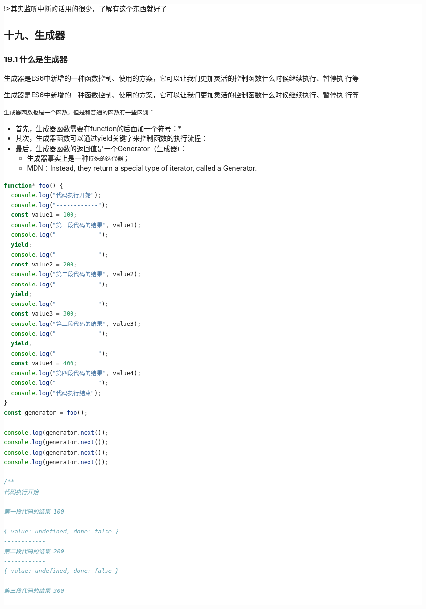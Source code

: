 !>其实监听中断的话用的很少，了解有这个东西就好了



## 十九、生成器

### 19.1 什么是生成器


生成器是ES6中新增的一种函数控制、使用的方案，它可以让我们更加灵活的控制函数什么时候继续执行、暂停执
行等

生成器是ES6中新增的一种函数控制、使用的方案，它可以让我们更加灵活的控制函数什么时候继续执行、暂停执
行等

`生成器函数也是一个函数，但是和普通的函数有一些区别`：
- 首先，生成器函数需要在function的后面加一个符号：*
- 其次，生成器函数可以通过yield关键字来控制函数的执行流程：
- 最后，生成器函数的返回值是一个Generator（生成器）：
  - 生成器事实上是一种`特殊的迭代器`；
  - MDN：Instead, they return a special type of iterator, called a Generator.

```js
function* foo() {
  console.log("代码执行开始");
  console.log("------------");
  const value1 = 100;
  console.log("第一段代码的结果", value1);
  console.log("------------");
  yield;
  console.log("------------");
  const value2 = 200;
  console.log("第二段代码的结果", value2);
  console.log("------------");
  yield;
  console.log("------------");
  const value3 = 300;
  console.log("第三段代码的结果", value3);
  console.log("------------");
  yield;
  console.log("------------");
  const value4 = 400;
  console.log("第四段代码的结果", value4);
  console.log("------------");
  console.log("代码执行结束");
}
const generator = foo();

console.log(generator.next());
console.log(generator.next());
console.log(generator.next());
console.log(generator.next());

/**
代码执行开始
------------
第一段代码的结果 100
------------
{ value: undefined, done: false }
------------
第二段代码的结果 200
------------
{ value: undefined, done: false }
------------
第三段代码的结果 300
------------
```